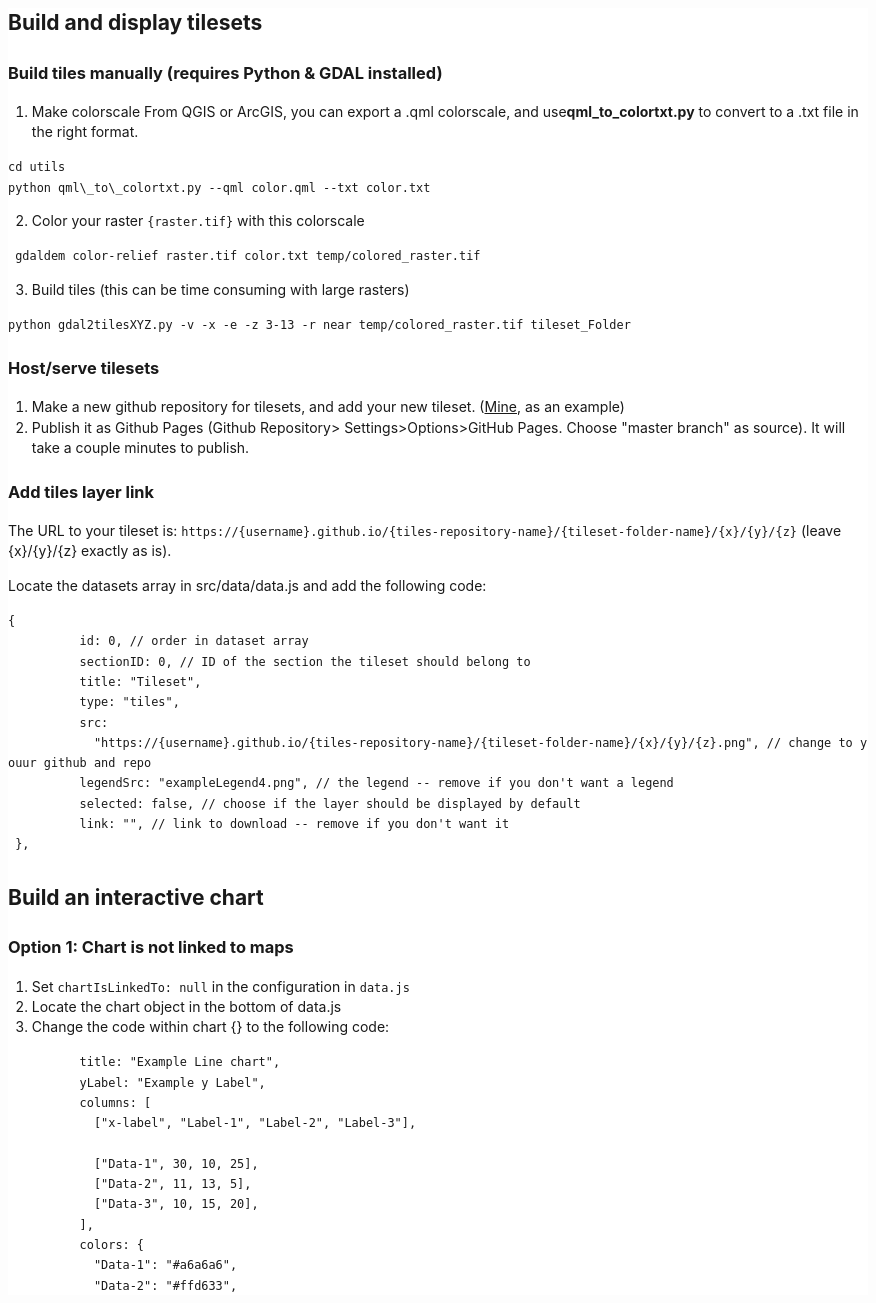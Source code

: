 ## Build and display tilesets
### Build tiles manually (requires Python & GDAL installed)
1. Make colorscale 
From QGIS or ArcGIS, you can export a .qml colorscale, and use**qml\_to\_colortxt.py** to convert to a .txt file in the right format.
```
cd utils
python qml\_to\_colortxt.py --qml color.qml --txt color.txt
```
2. Color your raster `{raster.tif}` with this colorscale
```
 gdaldem color-relief raster.tif color.txt temp/colored_raster.tif 
```
3. Build tiles (this can be time consuming with large rasters)
```
python gdal2tilesXYZ.py -v -x -e -z 3-13 -r near temp/colored_raster.tif tileset_Folder
```
### Host/serve tilesets
1. Make a new github repository for tilesets, and add your new tileset. ([Mine](https://github.com/charlottegiseleweil/tiles), as an example)
2. Publish it as Github Pages (Github Repository> Settings>Options>GitHub Pages. Choose "master branch" as source). It will take a couple minutes to publish.

### Add tiles layer link
The URL to your tileset is: `https://{username}.github.io/{tiles-repository-name}/{tileset-folder-name}/{x}/{y}/{z}` (leave {x}/{y}/{z} exactly as is). <br/>

Locate the datasets array in src/data/data.js and add the following code:
```
{
          id: 0, // order in dataset array
          sectionID: 0, // ID of the section the tileset should belong to
          title: "Tileset",
          type: "tiles",
          src:
            "https://{username}.github.io/{tiles-repository-name}/{tileset-folder-name}/{x}/{y}/{z}.png", // change to youur github and repo
          legendSrc: "exampleLegend4.png", // the legend -- remove if you don't want a legend
          selected: false, // choose if the layer should be displayed by default
          link: "", // link to download -- remove if you don't want it
 },
```


## Build an interactive chart
### Option 1: Chart is not linked to maps
1. Set `chartIsLinkedTo: null` in the configuration in `data.js`
1. Locate the chart object in the bottom of data.js
2. Change the code within chart {} to the following code:
```
          title: "Example Line chart",
          yLabel: "Example y Label",
          columns: [
            ["x-label", "Label-1", "Label-2", "Label-3"],

            ["Data-1", 30, 10, 25],
            ["Data-2", 11, 13, 5],
            ["Data-3", 10, 15, 20],
          ],
          colors: {
            "Data-1": "#a6a6a6",
            "Data-2": "#ffd633",
```